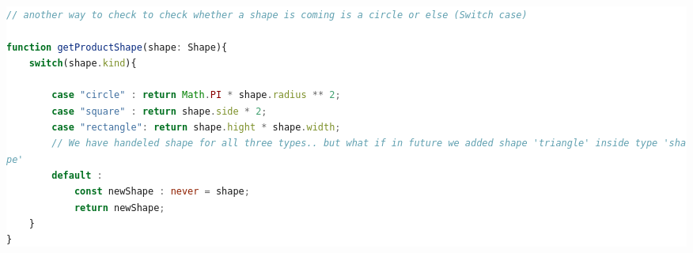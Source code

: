 ```TypeScript
// another way to check to check whether a shape is coming is a circle or else (Switch case)

function getProductShape(shape: Shape){
    switch(shape.kind){

        case "circle" : return Math.PI * shape.radius ** 2;
        case "square" : return shape.side * 2;
        case "rectangle": return shape.hight * shape.width;
        // We have handeled shape for all three types.. but what if in future we added shape 'triangle' inside type 'shape'
        default : 
            const newShape : never = shape;
            return newShape;
    }
}
```



